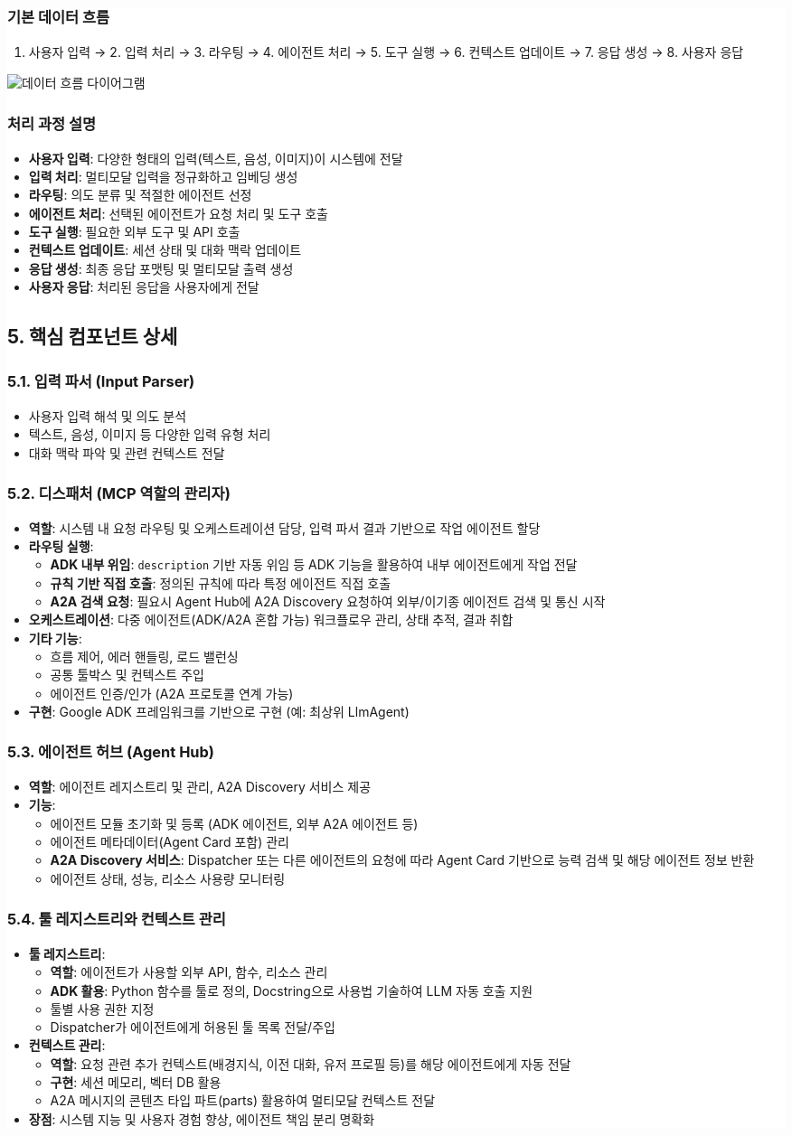 ### 기본 데이터 흐름
1. 사용자 입력 → 2. 입력 처리 → 3. 라우팅 → 4. 에이전트 처리 → 5. 도구 실행 → 6. 컨텍스트 업데이트 → 7. 응답 생성 → 8. 사용자 응답

![데이터 흐름 다이어그램](diagrams/data_flow_diagram_ko.png)

### 처리 과정 설명
- **사용자 입력**: 다양한 형태의 입력(텍스트, 음성, 이미지)이 시스템에 전달
- **입력 처리**: 멀티모달 입력을 정규화하고 임베딩 생성
- **라우팅**: 의도 분류 및 적절한 에이전트 선정
- **에이전트 처리**: 선택된 에이전트가 요청 처리 및 도구 호출
- **도구 실행**: 필요한 외부 도구 및 API 호출
- **컨텍스트 업데이트**: 세션 상태 및 대화 맥락 업데이트
- **응답 생성**: 최종 응답 포맷팅 및 멀티모달 출력 생성
- **사용자 응답**: 처리된 응답을 사용자에게 전달

## 5. 핵심 컴포넌트 상세

### 5.1. 입력 파서 (Input Parser)
- 사용자 입력 해석 및 의도 분석
- 텍스트, 음성, 이미지 등 다양한 입력 유형 처리
- 대화 맥락 파악 및 관련 컨텍스트 전달

### 5.2. 디스패처 (MCP 역할의 관리자)
- **역할**: 시스템 내 요청 라우팅 및 오케스트레이션 담당, 입력 파서 결과 기반으로 작업 에이전트 할당
- **라우팅 실행**:
  * **ADK 내부 위임**: `description` 기반 자동 위임 등 ADK 기능을 활용하여 내부 에이전트에게 작업 전달
  * **규칙 기반 직접 호출**: 정의된 규칙에 따라 특정 에이전트 직접 호출
  * **A2A 검색 요청**: 필요시 Agent Hub에 A2A Discovery 요청하여 외부/이기종 에이전트 검색 및 통신 시작
- **오케스트레이션**: 다중 에이전트(ADK/A2A 혼합 가능) 워크플로우 관리, 상태 추적, 결과 취합
- **기타 기능**:
  * 흐름 제어, 에러 핸들링, 로드 밸런싱
  * 공통 툴박스 및 컨텍스트 주입
  * 에이전트 인증/인가 (A2A 프로토콜 연계 가능)
- **구현**: Google ADK 프레임워크를 기반으로 구현 (예: 최상위 LlmAgent)

### 5.3. 에이전트 허브 (Agent Hub)
- **역할**: 에이전트 레지스트리 및 관리, A2A Discovery 서비스 제공
- **기능**:
  * 에이전트 모듈 초기화 및 등록 (ADK 에이전트, 외부 A2A 에이전트 등)
  * 에이전트 메타데이터(Agent Card 포함) 관리
  * **A2A Discovery 서비스**: Dispatcher 또는 다른 에이전트의 요청에 따라 Agent Card 기반으로 능력 검색 및 해당 에이전트 정보 반환
  * 에이전트 상태, 성능, 리소스 사용량 모니터링

### 5.4. 툴 레지스트리와 컨텍스트 관리
- **툴 레지스트리**:
  * **역할**: 에이전트가 사용할 외부 API, 함수, 리소스 관리
  * **ADK 활용**: Python 함수를 툴로 정의, Docstring으로 사용법 기술하여 LLM 자동 호출 지원
  * 툴별 사용 권한 지정
  * Dispatcher가 에이전트에게 허용된 툴 목록 전달/주입
- **컨텍스트 관리**:
  * **역할**: 요청 관련 추가 컨텍스트(배경지식, 이전 대화, 유저 프로필 등)를 해당 에이전트에게 자동 전달
  * **구현**: 세션 메모리, 벡터 DB 활용
  * A2A 메시지의 콘텐츠 타입 파트(parts) 활용하여 멀티모달 컨텍스트 전달
- **장점**: 시스템 지능 및 사용자 경험 향상, 에이전트 책임 분리 명확화
